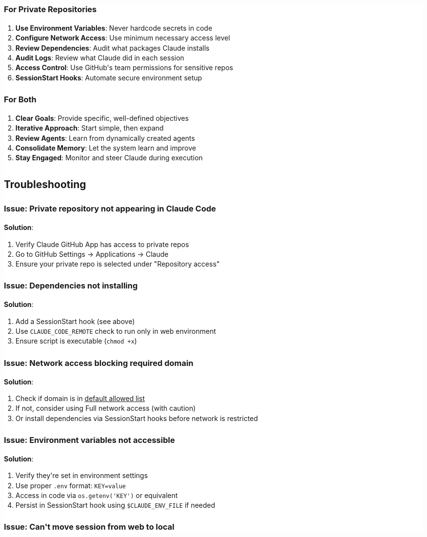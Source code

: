 ### For Private Repositories

1. **Use Environment Variables**: Never hardcode secrets in code
2. **Configure Network Access**: Use minimum necessary access level
3. **Review Dependencies**: Audit what packages Claude installs
4. **Audit Logs**: Review what Claude did in each session
5. **Access Control**: Use GitHub's team permissions for sensitive repos
6. **SessionStart Hooks**: Automate secure environment setup

### For Both

1. **Clear Goals**: Provide specific, well-defined objectives
2. **Iterative Approach**: Start simple, then expand
3. **Review Agents**: Learn from dynamically created agents
4. **Consolidate Memory**: Let the system learn and improve
5. **Stay Engaged**: Monitor and steer Claude during execution

## Troubleshooting

### Issue: Private repository not appearing in Claude Code

**Solution**:
1. Verify Claude GitHub App has access to private repos
2. Go to GitHub Settings → Applications → Claude
3. Ensure your private repo is selected under "Repository access"

### Issue: Dependencies not installing

**Solution**:
1. Add a SessionStart hook (see above)
2. Use `CLAUDE_CODE_REMOTE` check to run only in web environment
3. Ensure script is executable (`chmod +x`)

### Issue: Network access blocking required domain

**Solution**:
1. Check if domain is in [default allowed list](https://docs.claude.com/en/docs/claude-code/claude-code-on-the-web#default-allowed-domains)
2. If not, consider using Full network access (with caution)
3. Or install dependencies via SessionStart hooks before network is restricted

### Issue: Environment variables not accessible

**Solution**:
1. Verify they're set in environment settings
2. Use proper `.env` format: `KEY=value`
3. Access in code via `os.getenv('KEY')` or equivalent
4. Persist in SessionStart hook using `$CLAUDE_ENV_FILE` if needed

### Issue: Can't move session from web to local
